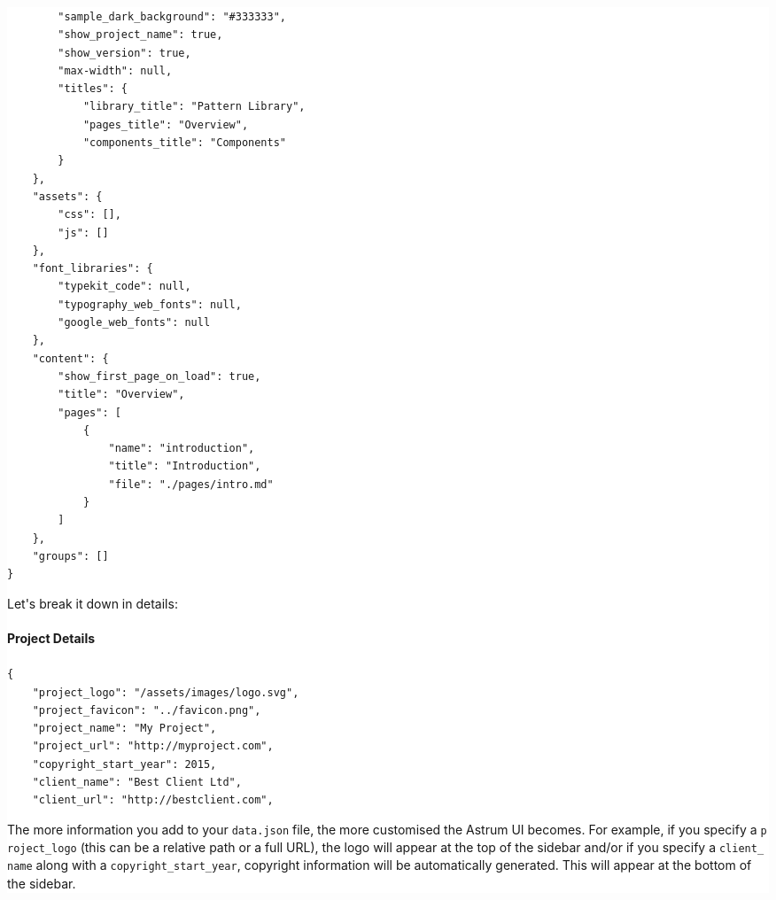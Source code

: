```
        "sample_dark_background": "#333333",
        "show_project_name": true,
        "show_version": true,
        "max-width": null,
        "titles": {
            "library_title": "Pattern Library",
            "pages_title": "Overview",
            "components_title": "Components"
        }
    },
    "assets": {
        "css": [],
        "js": []
    },
    "font_libraries": {
        "typekit_code": null,
        "typography_web_fonts": null,
        "google_web_fonts": null
    },
    "content": {
        "show_first_page_on_load": true,
        "title": "Overview",
        "pages": [
            {
                "name": "introduction",
                "title": "Introduction",
                "file": "./pages/intro.md"
            }
        ]
    },
    "groups": []
}
```

Let's break it down in details:

<a href=“#project-details”></a>
#### Project Details
```
{
    "project_logo": "/assets/images/logo.svg",
    "project_favicon": "../favicon.png",
    "project_name": "My Project",
    "project_url": "http://myproject.com",
    "copyright_start_year": 2015,
    "client_name": "Best Client Ltd",
    "client_url": "http://bestclient.com",
```

The more information you add to your `data.json` file, the more customised the Astrum UI becomes. For example, if you specify a `project_logo` (this can be a relative path or a full URL), the logo will appear at the top of the sidebar and/or if you specify a `client_name` along with a `copyright_start_year`, copyright information will be automatically generated. This will appear at the bottom of the sidebar.
